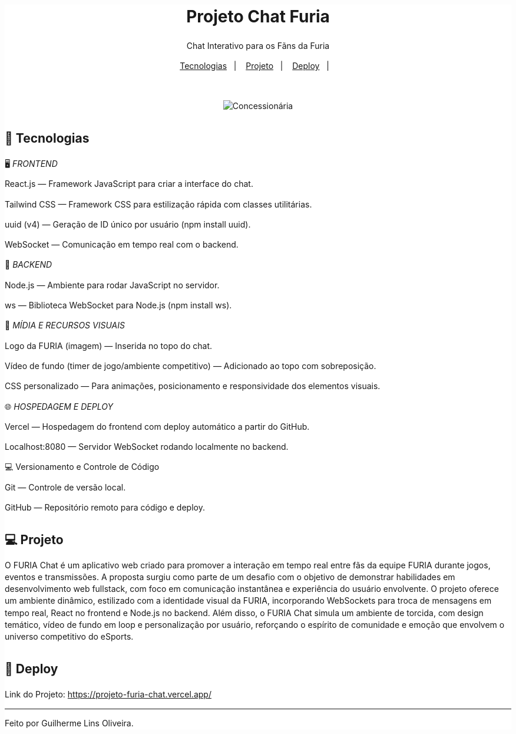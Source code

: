 <h1 align="center"> Projeto Chat Furia</h1>

<p align="center">
Chat Interativo para os Fãns da Furia
</p>

<p align="center">
  <a href="#-tecnologias">Tecnologias</a>&nbsp;&nbsp;&nbsp;|&nbsp;&nbsp;&nbsp;
  <a href="#-projeto">Projeto</a>&nbsp;&nbsp;&nbsp;|&nbsp;&nbsp;&nbsp;
  <a href="#-deploy">Deploy</a>&nbsp;&nbsp;&nbsp;|&nbsp;&nbsp;&nbsp;
</p>

<br>

<p align="center">
  <img alt="Concessionária" src="furiachat.png" width="100%">
</p>

## 🚀 Tecnologias

🖥️ *FRONTEND*

<P> React.js — Framework JavaScript para criar a interface do chat. </p>
<P>Tailwind CSS — Framework CSS para estilização rápida com classes utilitárias. </p>
<P>uuid (v4) — Geração de ID único por usuário (npm install uuid). </p>
<P> WebSocket — Comunicação em tempo real com o backend. </p>


🧠 *BACKEND*

<P>Node.js — Ambiente para rodar JavaScript no servidor. </p>
<P>ws — Biblioteca WebSocket para Node.js (npm install ws). </p>


🎨 *MÍDIA E RECURSOS VISUAIS*

<P>Logo da FURIA (imagem) — Inserida no topo do chat. </p>
<P>Vídeo de fundo (timer de jogo/ambiente competitivo) — Adicionado ao topo com sobreposição. </p>
<P>CSS personalizado — Para animações, posicionamento e responsividade dos elementos visuais. </p>

🌐 *HOSPEDAGEM E DEPLOY*
<P>Vercel — Hospedagem do frontend com deploy automático a partir do GitHub. </p>
<P>Localhost:8080 — Servidor WebSocket rodando localmente no backend. </p>


💻 Versionamento e Controle de Código

<P>Git — Controle de versão local. </p>
<P>GitHub — Repositório remoto para código e deploy. </p>



## 💻 Projeto

O FURIA Chat é um aplicativo web criado para promover a interação em tempo real entre fãs da equipe FURIA durante jogos, eventos e transmissões. A proposta surgiu como parte de um desafio com o objetivo de demonstrar habilidades em desenvolvimento web fullstack, com foco em comunicação instantânea e experiência do usuário envolvente. O projeto oferece um ambiente dinâmico, estilizado com a identidade visual da FURIA, incorporando WebSockets para troca de mensagens em tempo real, React no frontend e Node.js no backend.
Além disso, o FURIA Chat simula um ambiente de torcida, com design temático, vídeo de fundo em loop e personalização por usuário, reforçando o espírito de comunidade e emoção que envolvem o universo competitivo do eSports.

## 🔗 Deploy

Link do Projeto: https://projeto-furia-chat.vercel.app/

---

Feito por Guilherme Lins Oliveira.

